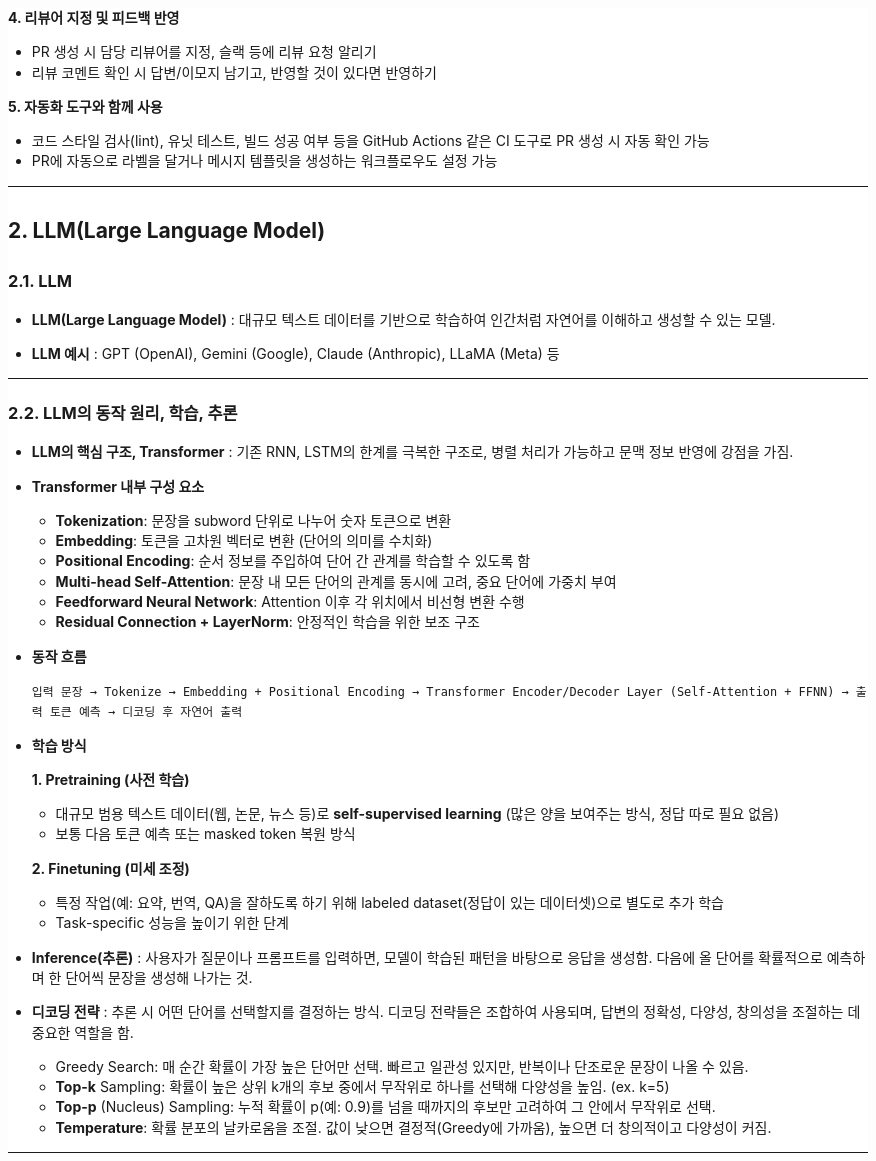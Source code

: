   **4. 리뷰어 지정 및 피드백 반영**
  - PR 생성 시 담당 리뷰어를 지정, 슬랙 등에 리뷰 요청 알리기
  - 리뷰 코멘트 확인 시 답변/이모지 남기고, 반영할 것이 있다면 반영하기

  **5. 자동화 도구와 함께 사용**
  - 코드 스타일 검사(lint), 유닛 테스트, 빌드 성공 여부 등을 GitHub Actions 같은 CI 도구로 PR 생성 시 자동 확인 가능
  - PR에 자동으로 라벨을 달거나 메시지 템플릿을 생성하는 워크플로우도 설정 가능

---
## 2. LLM(Large Language Model)

### 2.1. LLM

- **LLM(Large Language Model)** : 대규모 텍스트 데이터를 기반으로 학습하여 인간처럼 자연어를 이해하고 생성할 수 있는 모델.

- **LLM 예시** : GPT (OpenAI), Gemini (Google), Claude (Anthropic), LLaMA (Meta) 등

---

### 2.2. LLM의 동작 원리, 학습, 추론

- **LLM의 핵심 구조, Transformer** : 기존 RNN, LSTM의 한계를 극복한 구조로, 병렬 처리가 가능하고 문맥 정보 반영에 강점을 가짐.

- **Transformer 내부 구성 요소**
  - **Tokenization**: 문장을 subword 단위로 나누어 숫자 토큰으로 변환
  - **Embedding**: 토큰을 고차원 벡터로 변환 (단어의 의미를 수치화)
  - **Positional Encoding**: 순서 정보를 주입하여 단어 간 관계를 학습할 수 있도록 함
  - **Multi-head Self-Attention**: 문장 내 모든 단어의 관계를 동시에 고려, 중요 단어에 가중치 부여
  - **Feedforward Neural Network**: Attention 이후 각 위치에서 비선형 변환 수행
  - **Residual Connection + LayerNorm**: 안정적인 학습을 위한 보조 구조

- **동작 흐름**
  ```
  입력 문장 → Tokenize → Embedding + Positional Encoding → Transformer Encoder/Decoder Layer (Self-Attention + FFNN) → 출력 토큰 예측 → 디코딩 후 자연어 출력
  ```

- **학습 방식**

  **1. Pretraining (사전 학습)**  
    - 대규모 범용 텍스트 데이터(웹, 논문, 뉴스 등)로 **self-supervised learning** (많은 양을 보여주는 방식, 정답 따로 필요 없음)
    - 보통 다음 토큰 예측 또는 masked token 복원 방식

  **2. Finetuning (미세 조정)**  
    - 특정 작업(예: 요약, 번역, QA)을 잘하도록 하기 위해 labeled dataset(정답이 있는 데이터셋)으로 별도로 추가 학습
    - Task-specific 성능을 높이기 위한 단계

- **Inference(추론)** : 사용자가 질문이나 프롬프트를 입력하면, 모델이 학습된 패턴을 바탕으로 응답을 생성함. 다음에 올 단어를 확률적으로 예측하며 한 단어씩 문장을 생성해 나가는 것.

- **디코딩 전략** : 추론 시 어떤 단어를 선택할지를 결정하는 방식. 디코딩 전략들은 조합하여 사용되며, 답변의 정확성, 다양성, 창의성을 조절하는 데 중요한 역할을 함.
  - Greedy Search: 매 순간 확률이 가장 높은 단어만 선택. 빠르고 일관성 있지만, 반복이나 단조로운 문장이 나올 수 있음.
  - **Top-k** Sampling: 확률이 높은 상위 k개의 후보 중에서 무작위로 하나를 선택해 다양성을 높임. (ex. k=5)
  - **Top-p** (Nucleus) Sampling: 누적 확률이 p(예: 0.9)를 넘을 때까지의 후보만 고려하여 그 안에서 무작위로 선택.
  - **Temperature**: 확률 분포의 날카로움을 조절. 값이 낮으면 결정적(Greedy에 가까움), 높으면 더 창의적이고 다양성이 커짐.

---